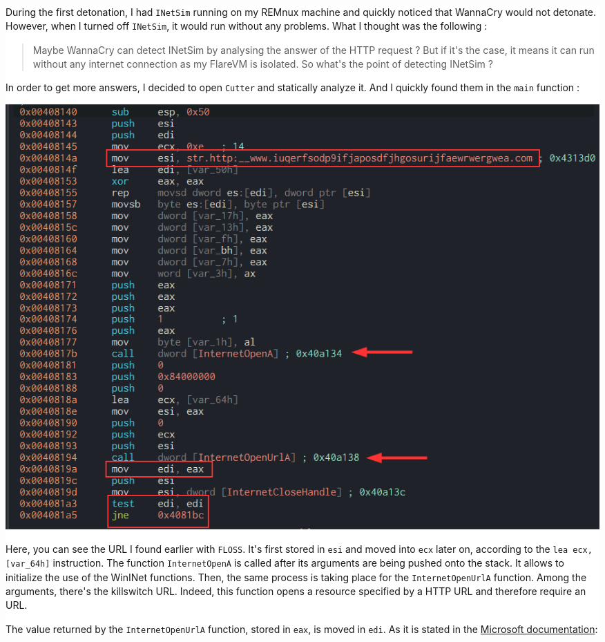 During the first detonation, I had `INetSim` running on my REMnux machine and quickly noticed that WannaCry would not detonate. However, when I turned off `INetSim`, it would run without any problems. What I thought was the following :

>Maybe WannaCry can detect INetSim by analysing the answer of the HTTP request ? But if it's the case, it means it can run without any internet connection as my FlareVM is isolated. So what's the point of detecting INetSim ?

In order to get more answers, I decided to open `Cutter` and statically analyze it. And I quickly found them in the `main` function :

![](img/cutter-openurl.png)

Here, you can see the URL I found earlier with `FLOSS`. It's first stored in `esi` and moved into `ecx` later on, according to the `lea ecx, [var_64h]` instruction. The function `InternetOpenA` is called after its arguments are being pushed onto the stack. It allows to initialize the use of the WinINet functions. Then, the same process is taking place for the `InternetOpenUrlA` function. Among the arguments, there's the killswitch URL. Indeed, this function opens a resource specified by a HTTP URL and therefore require an URL. 

The value returned by the `InternetOpenUrlA` function, stored in `eax`, is moved in `edi`. As it is stated in the [Microsoft documentation](https://learn.microsoft.com/en-us/windows/win32/api/wininet/nf-wininet-internetopenurla):
